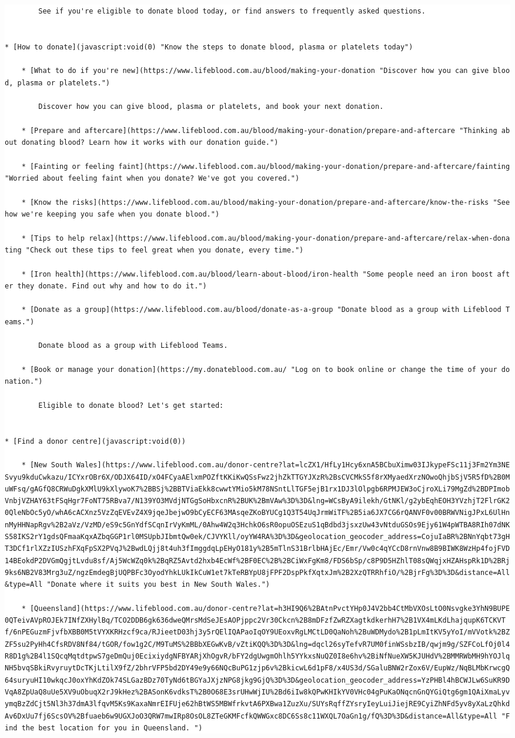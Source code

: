             See if you're eligible to donate blood today, or find answers to frequently asked questions.
            
        
    * [How to donate](javascript:void(0) "Know the steps to donate blood, plasma or platelets today")
        
        * [What to do if you're new](https://www.lifeblood.com.au/blood/making-your-donation "Discover how you can give blood, plasma or platelets.")
            
            Discover how you can give blood, plasma or platelets, and book your next donation.
            
        * [Prepare and aftercare](https://www.lifeblood.com.au/blood/making-your-donation/prepare-and-aftercare "Thinking about donating blood? Learn how it works with our donation guide.")
            
        * [Fainting or feeling faint](https://www.lifeblood.com.au/blood/making-your-donation/prepare-and-aftercare/fainting "Worried about feeling faint when you donate? We've got you covered.")
            
        * [Know the risks](https://www.lifeblood.com.au/blood/making-your-donation/prepare-and-aftercare/know-the-risks "See how we're keeping you safe when you donate blood.")
            
        * [Tips to help relax](https://www.lifeblood.com.au/blood/making-your-donation/prepare-and-aftercare/relax-when-donating "Check out these tips to feel great when you donate, every time.")
            
        * [Iron health](https://www.lifeblood.com.au/blood/learn-about-blood/iron-health "Some people need an iron boost after they donate. Find out why and how to do it.")
            
        * [Donate as a group](https://www.lifeblood.com.au/blood/donate-as-a-group "Donate blood as a group with Lifeblood Teams.")
            
            Donate blood as a group with Lifeblood Teams.
            
        * [Book or manage your donation](https://my.donateblood.com.au/ "Log on to book online or change the time of your donation.")
            
            Eligible to donate blood? Let's get started:
            
        
    * [Find a donor centre](javascript:void(0))
        
        * [New South Wales](https://www.lifeblood.com.au/donor-centre?lat=lcZX1/HfLy1Hcy6xnA5BCbuXimw03IJkypeFSc11j3Fm2Ym3NESvyu9kduCwkazu/ICYxrOBr6X/ODJX64ID/xO4FCyaAElxmPOZftKKiKwQSsFwz2jhZkTTGYJXzR%2BsCVCMkS5f8rXMyaedXrzNOwoQhjbSjV5R5fD%2B0MuWFsq/gAGfQ8CRWuDgkXMlU9kXlywoK7%2BBSj%2BBTViaEkk8cwwtYMio5kM78NSntLlTGF5ejB1rx1DJ3lOlpgb6RPMJEW3oCjroXLi79MgZd%2BDPImobVnbjVZHAY63tFSqHgr7FoNT75RBva7/N139YO3MVdjNTGgSoHbxcnR%2BUK%2BmVAw%3D%3D&lng=WCsByA9ilekh/GtNKl/g2ybEqhEOH3YVzhjT2FlrGK20QleNbOc5yO/whA6cACXnz5VzZqEVEvZ4X9jqeJbejwO9bCyECF63MAsqeZKoBYUCg1Q3T54UqJrmWiTF%2B5ia6JX7CG6rQANVF0v00BRWVNigJPxL6UlHnnMyHHNapRgv%2B2aVz/VzMD/eS9c5GnYdfSCqnIrVyKmML/0Ahw4W2q3HchkO6sR0opuOSEzuS1qBdbd3jsxzUw43vNtduGSOs9Ejy61W4pWTBA8RIh07dNKS58IKS2rY1gdsQFmaaKqxAZbqGGP1rl0MSUpbJIbmtQw0ek/CJVYKll/oyYW4RA%3D%3D&geolocation_geocoder_address=CojuIaBR%2BNnYqbt73gHT3DCf1rlXZzIUSzhFXqFpSX2PVqJ%2BwdLQjj8t4uh3fImggdqLpEHyO181y%2B5mTlnS31BrlbHAjEc/Emr/Vw0c4qYCcD8rnVnw8B9BIWK8WzHp4fojFVD14BEokdP2DVGmQgjtLvdu8sf/Aj5WcWZq0k%2BqRZ5Avtd2hxb4EcWf%2BF0EC%2B%2BCiWxFgKm8/FDS6bSp/c8P9D5HZhlT08sQWqjxHZAHspRk1D%2BRj9ks6NB2V83Mrg3uZ/ngzEmdegBjUQPBFc3OyodYhkLUkIkCuW1et7kTeRBYpU8jFPF2DspPkfXqtxJm%2B2XzQTRRhfiO/%2BjrFg%3D%3D&distance=All&type=All "Donate where it suits you best in New South Wales.")
            
        * [Queensland](https://www.lifeblood.com.au/donor-centre?lat=h3HI9Q6%2BAtnPvctYHp0J4V2bb4CtMbVXOsLtO0Nsvgke3YhN9BUPE0QTeivAVpROJEk7INfZXHylBq/TCO2DDB6gk636dweQMrsMdSeJEsAOPjppc2Vr30Ckcn%2B8mDFzfZwRZXagtkdkerhH7%2B1VX4mLKdLhajqupK6TCKVTf/6nPEGuzmFjvfbXBB0M5tVYXKRHzcf9ca/RJieetD03hj3y5rQElIQAPaoIqOY9UEoxvRgLMCtLD0QaNoh%2BuWDMydo%2B1pLmItKV5yYoI/mVVotk%2BZZF5su2PyHh4CfsRDV8Nf84/tGOR/fow1g2C/M9TuMS%2BBbXEGwKvB/vZtiKQQ%3D%3D&lng=dqcl26syTefvR7UM0finWSsbzIB/qwjm9g/SZFCoLfOj0l4R8D1g%2B4l1SQcqMqtdtpwS7geDmQuj0EcixiydgNFBYARjXhOgvR/bFY2dgUwgmOhlh5YYkxsNuQZ0I8e6hv%2BiNfNueXW5KJUHdV%2BMMRWbMH9hYOJlqNH5bvqSBkiRvyruytDcTKjLtilX9fZ/2bhrVFP5bd2DY49e9y66NQcBuPG1zjp6v%2BkicwL6d1pF8/x4US3d/SGaluBNW2rZox6V/EupWz/NqBLMbKrwcgQ64suryuHI10wkqcJ0oxYhKdZOk74SLGazBDz70TyNd6tBGYaJXjzNPG8jkg9GjQ%3D%3D&geolocation_geocoder_address=YzPHBl4hBCWJLw6SuKR9DVqA8ZpUaQ8uUe5XV9uObuqX2rJ9kHez%2BASonK6vdksT%2B0O68E3srUHwWjIU%2Bd6iIw8kQPwKHIkYV0VHc04gPuKaONqcnGnQYGiQtg6gm1QAiXmaLyvymqBzZdCjt5Nl3h37dmA3lfqvM5Ks9KaxaNmrEIFUje62hBtWS5MBWfrkvtA6PXBwa1ZuzXu/SUYsRqffZYsryIeyLuiJiejRE9CyiZhNFd5yv8yXaLzQhkdAv6DxUu7fj6ScsOV%2Bfuaeb6w9UGXJoO3QRW7mwIRp8OsOL8ZTeGKMFcfkQWWGxc8DC6Ss8c11WXQL7OaGn1g/fQ%3D%3D&distance=All&type=All "Find the best location for you in Queensland. ")
            